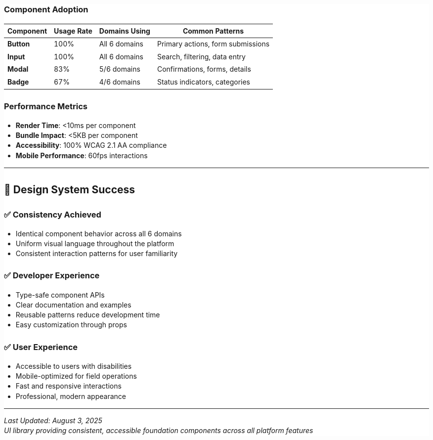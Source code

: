 ### **Component Adoption**
| Component | Usage Rate | Domains Using | Common Patterns |
|-----------|------------|---------------|-----------------|
| **Button** | 100% | All 6 domains | Primary actions, form submissions |
| **Input** | 100% | All 6 domains | Search, filtering, data entry |
| **Modal** | 83% | 5/6 domains | Confirmations, forms, details |
| **Badge** | 67% | 4/6 domains | Status indicators, categories |

### **Performance Metrics**
- **Render Time**: <10ms per component
- **Bundle Impact**: <5KB per component
- **Accessibility**: 100% WCAG 2.1 AA compliance
- **Mobile Performance**: 60fps interactions

---

## 🎯 **Design System Success**

### ✅ **Consistency Achieved**
- Identical component behavior across all 6 domains
- Uniform visual language throughout the platform
- Consistent interaction patterns for user familiarity

### ✅ **Developer Experience**
- Type-safe component APIs
- Clear documentation and examples
- Reusable patterns reduce development time
- Easy customization through props

### ✅ **User Experience**
- Accessible to users with disabilities
- Mobile-optimized for field operations
- Fast and responsive interactions
- Professional, modern appearance

---

*Last Updated: August 3, 2025*  
*UI library providing consistent, accessible foundation components across all platform features*